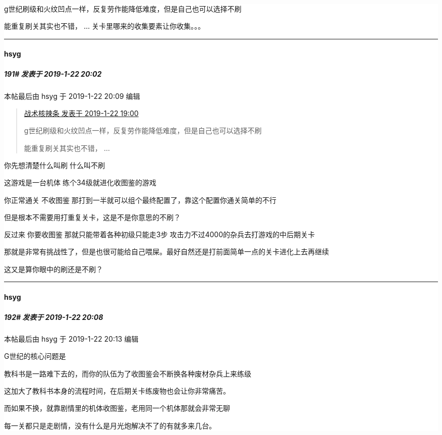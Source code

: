 g世纪刷级和火纹凹点一样，反复劳作能降低难度，但是自己也可以选择不刷

能重复刷关其实也不错， ...</blockquote>
关卡里哪来的收集要素让你收集。。。







-----

####  hsyg  
##### 191#       发表于 2019-1-22 20:02



 本帖最后由 hsyg 于 2019-1-22 20:09 编辑 
<blockquote><a href="httphttps://bbs.saraba1st.com/2b/forum.php?mod=redirect&amp;goto=findpost&amp;pid=42357290&amp;ptid=1805691" target="_blank">战术核辣条 发表于 2019-1-22 19:00</a>

g世纪刷级和火纹凹点一样，反复劳作能降低难度，但是自己也可以选择不刷

能重复刷关其实也不错， ...</blockquote>
你先想清楚什么叫刷 什么叫不刷

这游戏是一台机体 练个34级就进化收图鉴的游戏

你正常通关 不收图鉴 那打到一半就可以组个最终配置了，靠这个配置你通关简单的不行

但是根本不需要用打重复关卡，这是不是你意思的不刷？


反过来 你要收图鉴 那就只能带着各种初级只能走3步 攻击力不过4000的杂兵去打游戏的中后期关卡

那就是非常有挑战性了，但是也很可能给自己喂屎。最好自然还是打前面简单一点的关卡进化上去再继续

这又是算你眼中的刷还是不刷？







-----

####  hsyg  
##### 192#       发表于 2019-1-22 20:08



 本帖最后由 hsyg 于 2019-1-22 20:13 编辑 

G世纪的核心问题是  

教科书是一路难下去的，而你的队伍为了收图鉴会不断换各种废材杂兵上来练级

这加大了教科书本身的流程时间，在后期关卡练废物也会让你非常痛苦。

而如果不换，就靠剧情里的机体收图鉴，老用同一个机体那就会非常无聊

每一关都只是走剧情，没有什么是月光炮解决不了的有就多来几台。


